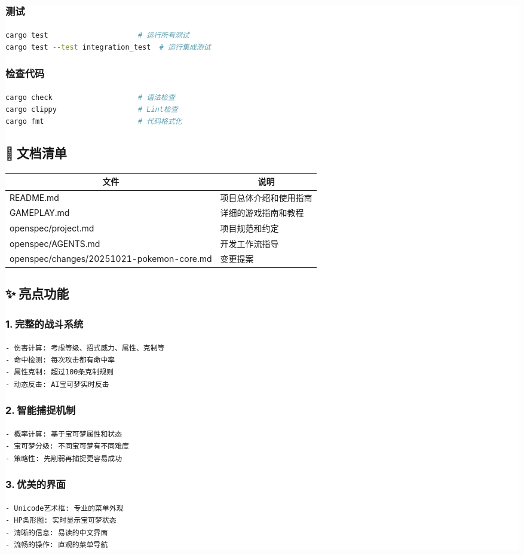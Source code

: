 ### 测试
```bash
cargo test                     # 运行所有测试
cargo test --test integration_test  # 运行集成测试
```

### 检查代码
```bash
cargo check                    # 语法检查
cargo clippy                   # Lint检查
cargo fmt                      # 代码格式化
```

## 📝 文档清单

| 文件 | 说明 |
|------|------|
| README.md | 项目总体介绍和使用指南 |
| GAMEPLAY.md | 详细的游戏指南和教程 |
| openspec/project.md | 项目规范和约定 |
| openspec/AGENTS.md | 开发工作流指导 |
| openspec/changes/20251021-pokemon-core.md | 变更提案 |

## ✨ 亮点功能

### 1. 完整的战斗系统
```
- 伤害计算: 考虑等级、招式威力、属性、克制等
- 命中检测: 每次攻击都有命中率
- 属性克制: 超过100条克制规则
- 动态反击: AI宝可梦实时反击
```

### 2. 智能捕捉机制
```
- 概率计算: 基于宝可梦属性和状态
- 宝可梦分级: 不同宝可梦有不同难度
- 策略性: 先削弱再捕捉更容易成功
```

### 3. 优美的界面
```
- Unicode艺术框: 专业的菜单外观
- HP条形图: 实时显示宝可梦状态
- 清晰的信息: 易读的中文界面
- 流畅的操作: 直观的菜单导航
```
